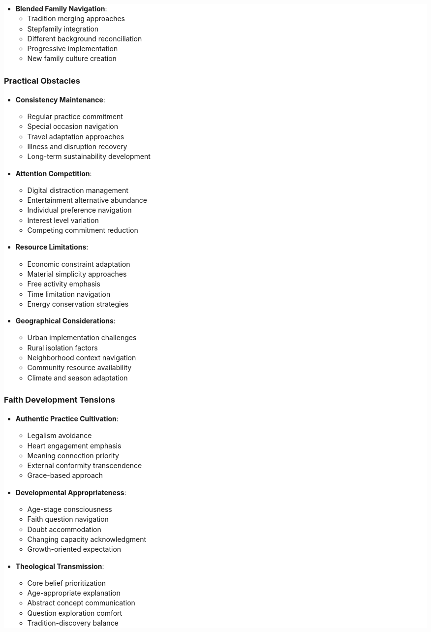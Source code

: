 - **Blended Family Navigation**:
  - Tradition merging approaches
  - Stepfamily integration
  - Different background reconciliation
  - Progressive implementation
  - New family culture creation

### Practical Obstacles

- **Consistency Maintenance**:
  - Regular practice commitment
  - Special occasion navigation
  - Travel adaptation approaches
  - Illness and disruption recovery
  - Long-term sustainability development

- **Attention Competition**:
  - Digital distraction management
  - Entertainment alternative abundance
  - Individual preference navigation
  - Interest level variation
  - Competing commitment reduction

- **Resource Limitations**:
  - Economic constraint adaptation
  - Material simplicity approaches
  - Free activity emphasis
  - Time limitation navigation
  - Energy conservation strategies

- **Geographical Considerations**:
  - Urban implementation challenges
  - Rural isolation factors
  - Neighborhood context navigation
  - Community resource availability
  - Climate and season adaptation

### Faith Development Tensions

- **Authentic Practice Cultivation**:
  - Legalism avoidance
  - Heart engagement emphasis
  - Meaning connection priority
  - External conformity transcendence
  - Grace-based approach

- **Developmental Appropriateness**:
  - Age-stage consciousness
  - Faith question navigation
  - Doubt accommodation
  - Changing capacity acknowledgment
  - Growth-oriented expectation

- **Theological Transmission**:
  - Core belief prioritization
  - Age-appropriate explanation
  - Abstract concept communication
  - Question exploration comfort
  - Tradition-discovery balance

